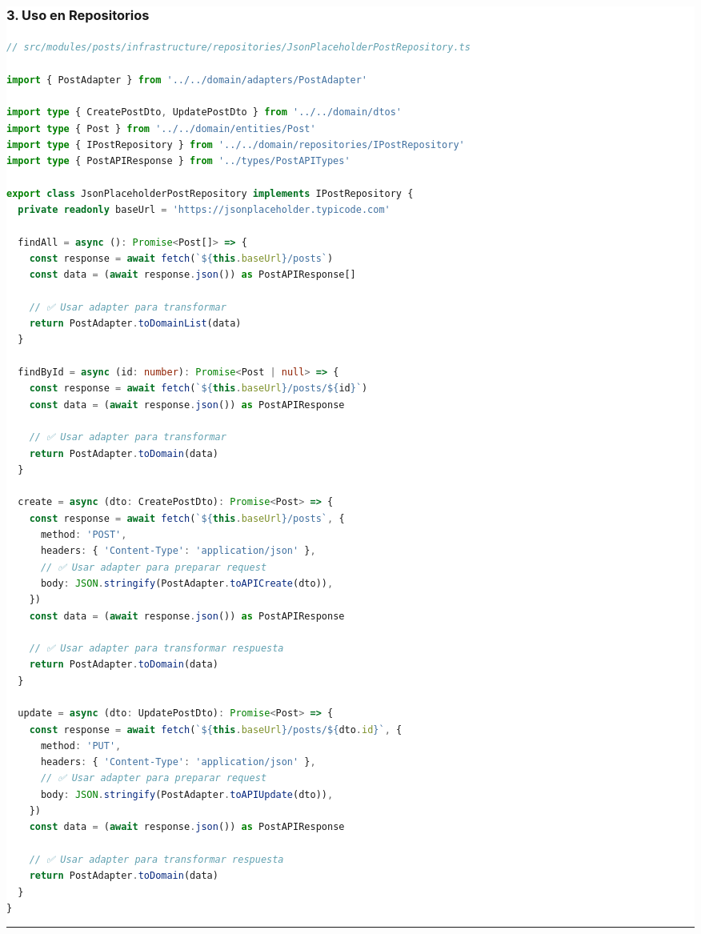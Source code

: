 
### 3. Uso en Repositorios

```typescript
// src/modules/posts/infrastructure/repositories/JsonPlaceholderPostRepository.ts

import { PostAdapter } from '../../domain/adapters/PostAdapter'

import type { CreatePostDto, UpdatePostDto } from '../../domain/dtos'
import type { Post } from '../../domain/entities/Post'
import type { IPostRepository } from '../../domain/repositories/IPostRepository'
import type { PostAPIResponse } from '../types/PostAPITypes'

export class JsonPlaceholderPostRepository implements IPostRepository {
  private readonly baseUrl = 'https://jsonplaceholder.typicode.com'

  findAll = async (): Promise<Post[]> => {
    const response = await fetch(`${this.baseUrl}/posts`)
    const data = (await response.json()) as PostAPIResponse[]

    // ✅ Usar adapter para transformar
    return PostAdapter.toDomainList(data)
  }

  findById = async (id: number): Promise<Post | null> => {
    const response = await fetch(`${this.baseUrl}/posts/${id}`)
    const data = (await response.json()) as PostAPIResponse

    // ✅ Usar adapter para transformar
    return PostAdapter.toDomain(data)
  }

  create = async (dto: CreatePostDto): Promise<Post> => {
    const response = await fetch(`${this.baseUrl}/posts`, {
      method: 'POST',
      headers: { 'Content-Type': 'application/json' },
      // ✅ Usar adapter para preparar request
      body: JSON.stringify(PostAdapter.toAPICreate(dto)),
    })
    const data = (await response.json()) as PostAPIResponse

    // ✅ Usar adapter para transformar respuesta
    return PostAdapter.toDomain(data)
  }

  update = async (dto: UpdatePostDto): Promise<Post> => {
    const response = await fetch(`${this.baseUrl}/posts/${dto.id}`, {
      method: 'PUT',
      headers: { 'Content-Type': 'application/json' },
      // ✅ Usar adapter para preparar request
      body: JSON.stringify(PostAdapter.toAPIUpdate(dto)),
    })
    const data = (await response.json()) as PostAPIResponse

    // ✅ Usar adapter para transformar respuesta
    return PostAdapter.toDomain(data)
  }
}
```

---